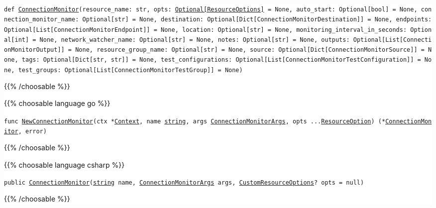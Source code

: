 <div class="highlight"><pre class="chroma"><code class="language-python" data-lang="python"><span class="k">def </span><span class="nx"><a href="/docs/reference/pkg/python/pulumi_azure-nextgen/network/latest/#pulumi_azure-nextgen.network/latest.ConnectionMonitor">ConnectionMonitor</a></span><span class="p">(</span><span class="nx">resource_name</span><span class="p">:</span> <span class="nx">str</span><span class="p">, </span><span class="nx">opts</span><span class="p">:</span> <span class="nx"><a href="/docs/reference/pkg/python/pulumi/#pulumi.ResourceOptions">Optional[ResourceOptions]</a></span> = None<span class="p">, </span><span class="nx">auto_start</span><span class="p">:</span> <span class="nx">Optional[bool]</span> = None<span class="p">, </span><span class="nx">connection_monitor_name</span><span class="p">:</span> <span class="nx">Optional[str]</span> = None<span class="p">, </span><span class="nx">destination</span><span class="p">:</span> <span class="nx">Optional[Dict[ConnectionMonitorDestination]]</span> = None<span class="p">, </span><span class="nx">endpoints</span><span class="p">:</span> <span class="nx">Optional[List[ConnectionMonitorEndpoint]]</span> = None<span class="p">, </span><span class="nx">location</span><span class="p">:</span> <span class="nx">Optional[str]</span> = None<span class="p">, </span><span class="nx">monitoring_interval_in_seconds</span><span class="p">:</span> <span class="nx">Optional[int]</span> = None<span class="p">, </span><span class="nx">network_watcher_name</span><span class="p">:</span> <span class="nx">Optional[str]</span> = None<span class="p">, </span><span class="nx">notes</span><span class="p">:</span> <span class="nx">Optional[str]</span> = None<span class="p">, </span><span class="nx">outputs</span><span class="p">:</span> <span class="nx">Optional[List[ConnectionMonitorOutput]]</span> = None<span class="p">, </span><span class="nx">resource_group_name</span><span class="p">:</span> <span class="nx">Optional[str]</span> = None<span class="p">, </span><span class="nx">source</span><span class="p">:</span> <span class="nx">Optional[Dict[ConnectionMonitorSource]]</span> = None<span class="p">, </span><span class="nx">tags</span><span class="p">:</span> <span class="nx">Optional[Dict[str, str]]</span> = None<span class="p">, </span><span class="nx">test_configurations</span><span class="p">:</span> <span class="nx">Optional[List[ConnectionMonitorTestConfiguration]]</span> = None<span class="p">, </span><span class="nx">test_groups</span><span class="p">:</span> <span class="nx">Optional[List[ConnectionMonitorTestGroup]]</span> = None<span class="p">)</span></code></pre></div>
{{% /choosable %}}

{{% choosable language go %}}
<div class="highlight"><pre class="chroma"><code class="language-go" data-lang="go"><span class="k">func </span><span class="nx"><a href="https://pkg.go.dev/github.com/pulumi/pulumi-azure-nextgen/sdk/go/azure-nextgen/network/latest?tab=doc#ConnectionMonitor">NewConnectionMonitor</a></span><span class="p">(</span><span class="nx">ctx</span><span class="p"> *</span><span class="nx"><a href="https://pkg.go.dev/github.com/pulumi/pulumi/sdk/go/pulumi?tab=doc#Context">Context</a></span><span class="p">, </span><span class="nx">name</span><span class="p"> </span><span class="nx"><a href="https://golang.org/pkg/builtin/#string">string</a></span><span class="p">, </span><span class="nx">args</span><span class="p"> </span><span class="nx"><a href="https://pkg.go.dev/github.com/pulumi/pulumi-azure-nextgen/sdk/go/azure-nextgen/network/latest?tab=doc#ConnectionMonitorArgs">ConnectionMonitorArgs</a></span><span class="p">, </span><span class="nx">opts</span><span class="p"> ...</span><span class="nx"><a href="https://pkg.go.dev/github.com/pulumi/pulumi/sdk/go/pulumi?tab=doc#ResourceOption">ResourceOption</a></span><span class="p">) (*<span class="nx"><a href="https://pkg.go.dev/github.com/pulumi/pulumi-azure-nextgen/sdk/go/azure-nextgen/network/latest?tab=doc#ConnectionMonitor">ConnectionMonitor</a></span>, error)</span></code></pre></div>
{{% /choosable %}}

{{% choosable language csharp %}}
<div class="highlight"><pre class="chroma"><code class="language-csharp" data-lang="csharp"><span class="k">public </span><span class="nx"><a href="/docs/reference/pkg/dotnet/Pulumi.AzureNextGen/Pulumi.AzureNextGen.Network.Latest.ConnectionMonitor.html">ConnectionMonitor</a></span><span class="p">(</span><span class="nx"><a href="https://docs.microsoft.com/en-us/dotnet/csharp/language-reference/builtin-types/built-in-types">string</a></span><span class="p"> </span><span class="nx">name<span class="p">, </span><span class="nx"><a href="/docs/reference/pkg/dotnet/Pulumi.AzureNextGen/Pulumi.AzureNextGen.Network.Latest.ConnectionMonitorArgs.html">ConnectionMonitorArgs</a></span><span class="p"> </span><span class="nx">args<span class="p">, </span><span class="nx"><a href="/docs/reference/pkg/dotnet/Pulumi/Pulumi.CustomResourceOptions.html">CustomResourceOptions</a></span><span class="p">? </span><span class="nx">opts = null<span class="p">)</span></code></pre></div>
{{% /choosable %}}
